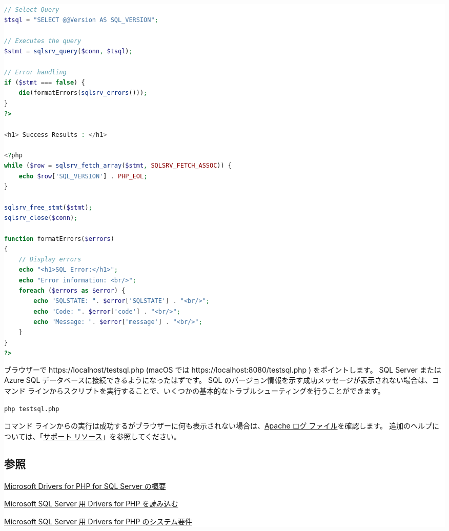 ```php
// Select Query
$tsql = "SELECT @@Version AS SQL_VERSION";

// Executes the query
$stmt = sqlsrv_query($conn, $tsql);

// Error handling
if ($stmt === false) {
    die(formatErrors(sqlsrv_errors()));
}
?>

<h1> Success Results : </h1>

<?php
while ($row = sqlsrv_fetch_array($stmt, SQLSRV_FETCH_ASSOC)) {
    echo $row['SQL_VERSION'] . PHP_EOL;
}

sqlsrv_free_stmt($stmt);
sqlsrv_close($conn);

function formatErrors($errors)
{
    // Display errors
    echo "<h1>SQL Error:</h1>";
    echo "Error information: <br/>";
    foreach ($errors as $error) {
        echo "SQLSTATE: ". $error['SQLSTATE'] . "<br/>";
        echo "Code: ". $error['code'] . "<br/>";
        echo "Message: ". $error['message'] . "<br/>";
    }
}
?>
```

ブラウザーで https://localhost/testsql.php (macOS では https://localhost:8080/testsql.php ) をポイントします。 SQL Server または Azure SQL データベースに接続できるようになったはずです。 SQL のバージョン情報を示す成功メッセージが表示されない場合は、コマンド ラインからスクリプトを実行することで、いくつかの基本的なトラブルシューティングを行うことができます。

```bash
php testsql.php
```

コマンド ラインからの実行は成功するがブラウザーに何も表示されない場合は、[Apache ログ ファイル](https://linuxize.com/post/apache-log-files/#location-of-the-log-files)を確認します。 追加のヘルプについては、「[サポート リソース](support-resources-for-the-php-sql-driver.md)」を参照してください。

## <a name="see-also"></a>参照  
[Microsoft Drivers for PHP for SQL Server の概要](../../connect/php/getting-started-with-the-php-sql-driver.md)

[Microsoft SQL Server 用 Drivers for PHP を読み込む](../../connect/php/loading-the-php-sql-driver.md)

[Microsoft SQL Server 用 Drivers for PHP のシステム要件](../../connect/php/system-requirements-for-the-php-sql-driver.md)
